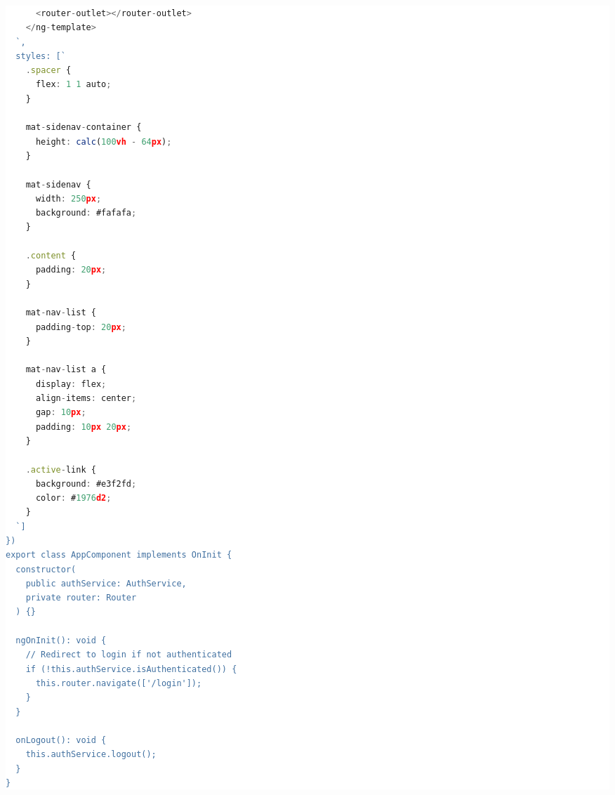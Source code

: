 ```typescript
      <router-outlet></router-outlet>
    </ng-template>
  `,
  styles: [`
    .spacer {
      flex: 1 1 auto;
    }

    mat-sidenav-container {
      height: calc(100vh - 64px);
    }

    mat-sidenav {
      width: 250px;
      background: #fafafa;
    }

    .content {
      padding: 20px;
    }

    mat-nav-list {
      padding-top: 20px;
    }

    mat-nav-list a {
      display: flex;
      align-items: center;
      gap: 10px;
      padding: 10px 20px;
    }

    .active-link {
      background: #e3f2fd;
      color: #1976d2;
    }
  `]
})
export class AppComponent implements OnInit {
  constructor(
    public authService: AuthService,
    private router: Router
  ) {}

  ngOnInit(): void {
    // Redirect to login if not authenticated
    if (!this.authService.isAuthenticated()) {
      this.router.navigate(['/login']);
    }
  }

  onLogout(): void {
    this.authService.logout();
  }
}
```
